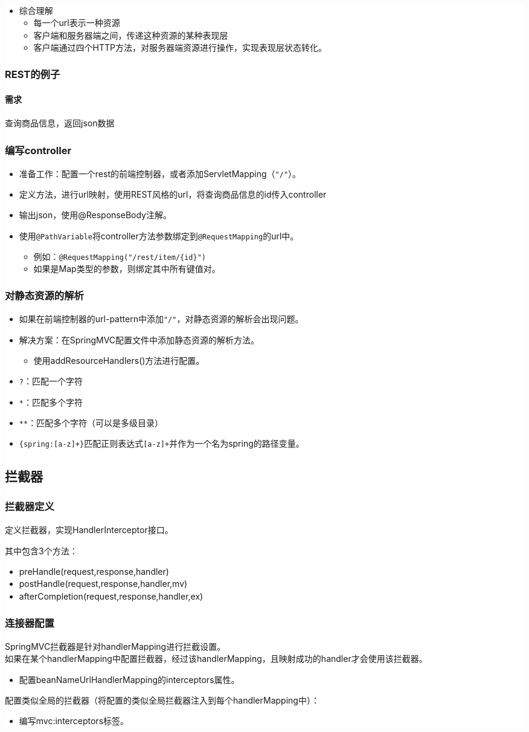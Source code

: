 * 综合理解
  * 每一个url表示一种资源
  * 客户端和服务器端之间，传递这种资源的某种表现层
  * 客户端通过四个HTTP方法，对服务器端资源进行操作，实现表现层状态转化。

### REST的例子

#### 需求

查询商品信息，返回json数据

### 编写controller

* 准备工作：配置一个rest的前端控制器，或者添加ServletMapping（`"/"`）。

* 定义方法，进行url映射，使用REST风格的url，将查询商品信息的id传入controller
* 输出json，使用@ResponseBody注解。
* 使用`@PathVariable`将controller方法参数绑定到`@RequestMapping`的url中。
  * 例如：`@RequestMapping("/rest/item/{id}")`
  * 如果是Map类型的参数，则绑定其中所有键值对。

### 对静态资源的解析

* 如果在前端控制器的url-pattern中添加`"/"`，对静态资源的解析会出现问题。
* 解决方案：在SpringMVC配置文件中添加静态资源的解析方法。
  * 使用addResourceHandlers()方法进行配置。

* `?`：匹配一个字符
* `*`：匹配多个字符
* `**`：匹配多个字符（可以是多级目录）
* `{spring:[a-z]+}`匹配正则表达式`[a-z]+`并作为一个名为spring的路径变量。

## 拦截器

### 拦截器定义

定义拦截器，实现HandlerInterceptor接口。

其中包含3个方法：

* preHandle(request,response,handler)
* postHandle(request,response,handler,mv)
* afterCompletion(request,response,handler,ex)

### 连接器配置

SpringMVC拦截器是针对handlerMapping进行拦截设置。  
如果在某个handlerMapping中配置拦截器，经过该handlerMapping，且映射成功的handler才会使用该拦截器。

* 配置beanNameUrlHandlerMapping的interceptors属性。

配置类似全局的拦截器（将配置的类似全局拦截器注入到每个handlerMapping中）：  

* 编写mvc:interceptors标签。
